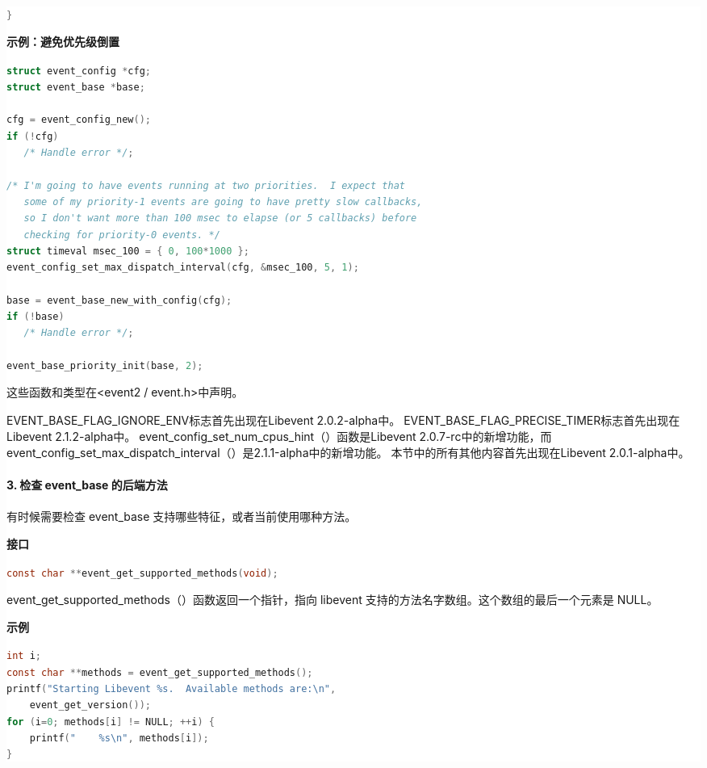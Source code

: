 ```c
}
```

**示例：避免优先级倒置**

```c
struct event_config *cfg;
struct event_base *base;

cfg = event_config_new();
if (!cfg)
   /* Handle error */;

/* I'm going to have events running at two priorities.  I expect that
   some of my priority-1 events are going to have pretty slow callbacks,
   so I don't want more than 100 msec to elapse (or 5 callbacks) before
   checking for priority-0 events. */
struct timeval msec_100 = { 0, 100*1000 };
event_config_set_max_dispatch_interval(cfg, &msec_100, 5, 1);

base = event_base_new_with_config(cfg);
if (!base)
   /* Handle error */;

event_base_priority_init(base, 2);
```

这些函数和类型在<event2 / event.h>中声明。

EVENT_BASE_FLAG_IGNORE_ENV标志首先出现在Libevent 2.0.2-alpha中。 EVENT_BASE_FLAG_PRECISE_TIMER标志首先出现在Libevent 2.1.2-alpha中。 event_config_set_num_cpus_hint（）函数是Libevent 2.0.7-rc中的新增功能，而event_config_set_max_dispatch_interval（）是2.1.1-alpha中的新增功能。 本节中的所有其他内容首先出现在Libevent 2.0.1-alpha中。

#### 3. 检查 event_base 的后端方法

有时候需要检查 event_base 支持哪些特征，或者当前使用哪种方法。

**接口**

```c
const char **event_get_supported_methods(void);
```

event_get_supported_methods（）函数返回一个指针，指向 libevent 支持的方法名字数组。这个数组的最后一个元素是 NULL。

**示例**

```c
int i;
const char **methods = event_get_supported_methods();
printf("Starting Libevent %s.  Available methods are:\n",
    event_get_version());
for (i=0; methods[i] != NULL; ++i) {
    printf("    %s\n", methods[i]);
}
```
